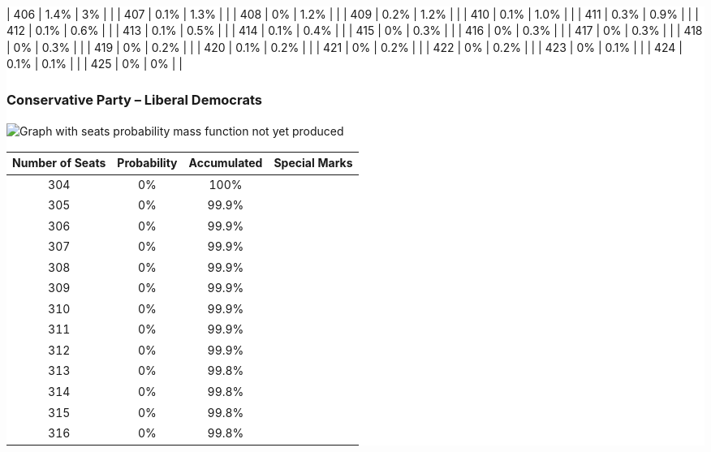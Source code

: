 | 406 | 1.4% | 3% |  |
| 407 | 0.1% | 1.3% |  |
| 408 | 0% | 1.2% |  |
| 409 | 0.2% | 1.2% |  |
| 410 | 0.1% | 1.0% |  |
| 411 | 0.3% | 0.9% |  |
| 412 | 0.1% | 0.6% |  |
| 413 | 0.1% | 0.5% |  |
| 414 | 0.1% | 0.4% |  |
| 415 | 0% | 0.3% |  |
| 416 | 0% | 0.3% |  |
| 417 | 0% | 0.3% |  |
| 418 | 0% | 0.3% |  |
| 419 | 0% | 0.2% |  |
| 420 | 0.1% | 0.2% |  |
| 421 | 0% | 0.2% |  |
| 422 | 0% | 0.2% |  |
| 423 | 0% | 0.1% |  |
| 424 | 0.1% | 0.1% |  |
| 425 | 0% | 0% |  |

### Conservative Party – Liberal Democrats

![Graph with seats probability mass function not yet produced](2019-02-01-Opinium-coalitions-seats-pmf-con–libdem.png "Seats Probability Mass Function")

| Number of Seats | Probability | Accumulated | Special Marks |
|:---------------:|:-----------:|:-----------:|:-------------:|
| 304 | 0% | 100% |  |
| 305 | 0% | 99.9% |  |
| 306 | 0% | 99.9% |  |
| 307 | 0% | 99.9% |  |
| 308 | 0% | 99.9% |  |
| 309 | 0% | 99.9% |  |
| 310 | 0% | 99.9% |  |
| 311 | 0% | 99.9% |  |
| 312 | 0% | 99.9% |  |
| 313 | 0% | 99.8% |  |
| 314 | 0% | 99.8% |  |
| 315 | 0% | 99.8% |  |
| 316 | 0% | 99.8% |  |